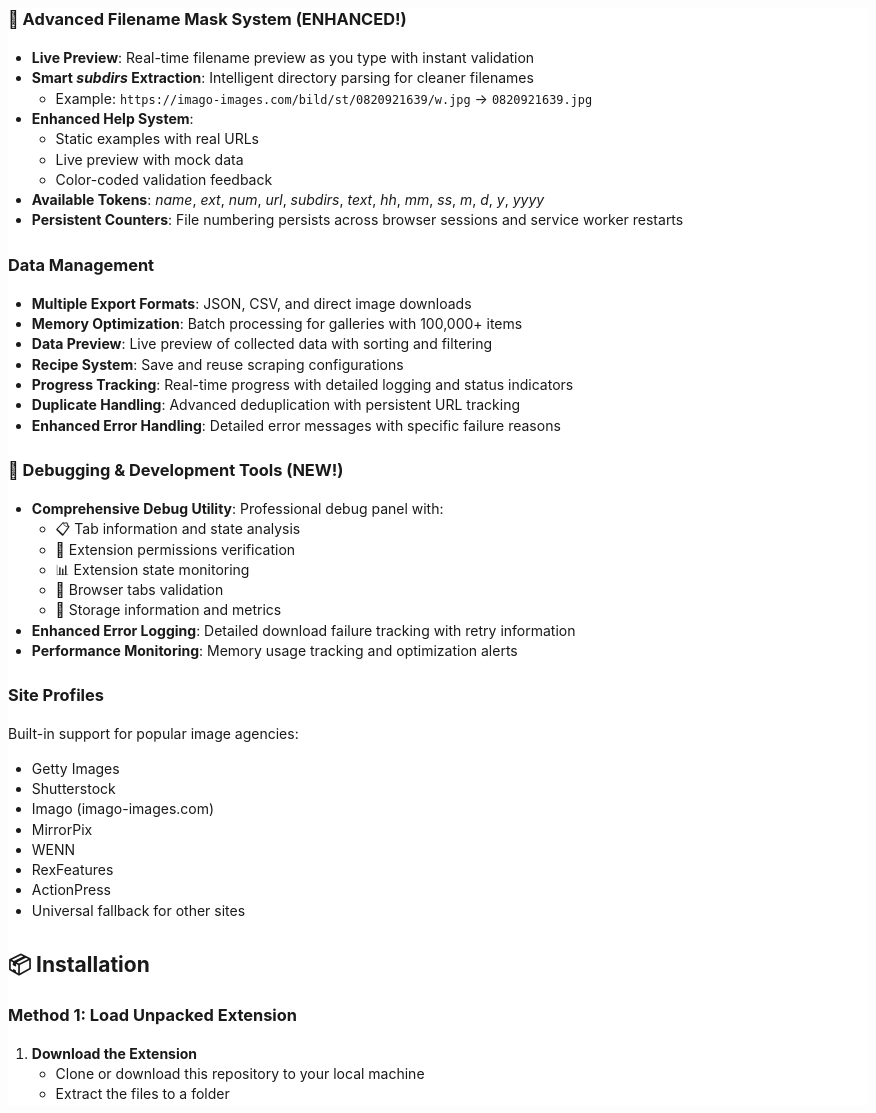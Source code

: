 ### 📝 Advanced Filename Mask System (ENHANCED!)
- **Live Preview**: Real-time filename preview as you type with instant validation
- **Smart *subdirs* Extraction**: Intelligent directory parsing for cleaner filenames
  - Example: `https://imago-images.com/bild/st/0820921639/w.jpg` → `0820921639.jpg`
- **Enhanced Help System**: 
  - Static examples with real URLs
  - Live preview with mock data
  - Color-coded validation feedback
- **Available Tokens**: *name*, *ext*, *num*, *url*, *subdirs*, *text*, *hh*, *mm*, *ss*, *m*, *d*, *y*, *yyyy*
- **Persistent Counters**: File numbering persists across browser sessions and service worker restarts

### Data Management
- **Multiple Export Formats**: JSON, CSV, and direct image downloads
- **Memory Optimization**: Batch processing for galleries with 100,000+ items
- **Data Preview**: Live preview of collected data with sorting and filtering
- **Recipe System**: Save and reuse scraping configurations
- **Progress Tracking**: Real-time progress with detailed logging and status indicators
- **Duplicate Handling**: Advanced deduplication with persistent URL tracking
- **Enhanced Error Handling**: Detailed error messages with specific failure reasons

### 🔧 Debugging & Development Tools (NEW!)
- **Comprehensive Debug Utility**: Professional debug panel with:
  - 📋 Tab information and state analysis
  - 🔐 Extension permissions verification
  - 📊 Extension state monitoring
  - 📑 Browser tabs validation
  - 💾 Storage information and metrics
- **Enhanced Error Logging**: Detailed download failure tracking with retry information
- **Performance Monitoring**: Memory usage tracking and optimization alerts

### Site Profiles
Built-in support for popular image agencies:
- Getty Images
- Shutterstock
- Imago (imago-images.com)
- MirrorPix
- WENN
- RexFeatures
- ActionPress
- Universal fallback for other sites

## 📦 Installation

### Method 1: Load Unpacked Extension

1. **Download the Extension**
   - Clone or download this repository to your local machine
   - Extract the files to a folder
